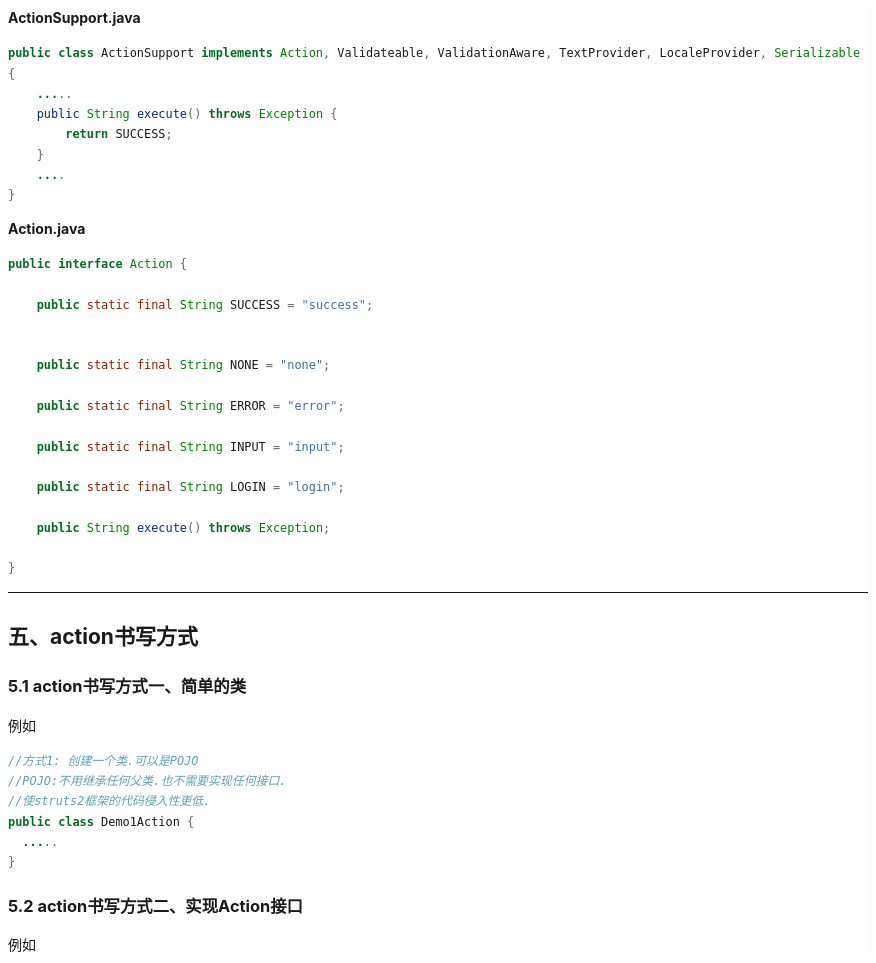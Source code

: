 **ActionSupport.java**

```java
public class ActionSupport implements Action, Validateable, ValidationAware, TextProvider, LocaleProvider, Serializable {
    .....
    public String execute() throws Exception {
        return SUCCESS;
    }
    ....
}
```

**Action.java**

```java
public interface Action {

    public static final String SUCCESS = "success";


    public static final String NONE = "none";

    public static final String ERROR = "error";

    public static final String INPUT = "input";

    public static final String LOGIN = "login";

    public String execute() throws Exception;

}
```

----

## 五、action书写方式

### 5.1 action书写方式一、简单的类
例如

```java
//方式1: 创建一个类.可以是POJO
//POJO:不用继承任何父类.也不需要实现任何接口.
//使struts2框架的代码侵入性更低.
public class Demo1Action {
  .....
}

```

### 5.2 action书写方式二、实现Action接口
例如

